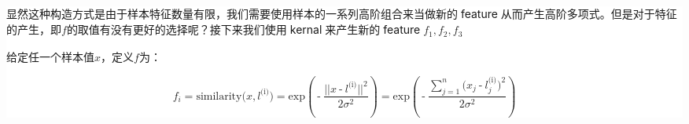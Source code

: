 显然这种构造方式是由于样本特征数量有限，我们需要使用样本的一系列高阶组合来当做新的 feature 从而产生高阶多项式。但是对于特征的产生，即<math><mi>f</mi></math>的取值有没有更好的选择呢？接下来我们使用 kernal 来产生新的 feature <math><msub><mi>f</mi><mn>1</mn></msub><mo>,</mo><msub><mi>f</mi><mn>2</mn></msub><mo>,</mo><msub><mi>f</mi><mn>3</mn></msub></math>

给定任一个样本值<math><mi>x</mi></math>，定义<math><mi>f</mi></math>为：

<math display="block">
	<msub><mi>f</mi><mi>i</mi></msub>
	<mo>=</mo>
	<mtext>similarity</mtext>
	<mo stretchy="false">(</mo>
	<mi>x</mi>
	<mo>,</mo>
	<msup><mi>l</mi><mi>(i)</mi></msup>
	<mo stretchy="false">)</mo>
	<mo>=</mo>
	<mtext>exp</mtext>
	<mo>(</mo>
	<mo>-</mo>
	<mfrac>
		<mrow><mo>||</mo><mi>x</mi><mo>-</mo>
		<msup><mi>l</mi><mi>(i)</mi></msup>
		<msup><mo>||</mo><mn>2</mn></msup>
		</mrow>
		<mrow><mn>2</mn>
		<msup><mi>σ</mi><mn>2</mn></msup></mrow>
	</mfrac>
	<mo>)</mo>
	<mo>=</mo>
	<mtext>exp</mtext>
	<mo>(</mo>
	<mo>-</mo>
	<mfrac>
		<mrow>
			<munderover> <mo>∑</mo> 
				<mrow> <mi>j</mi> <mo>=</mo> <mn>1</mn> </mrow>
				<mrow> <mi>n</mi> </mrow>
			</munderover>
		<mo stretchy="false">(</mo>
		<msub><mi>x</mi><mi>j</mi></msub>
		<mo>-</mo>
		<msubsup><mi>l</mi><mi>j</mi><mi>(i)</mi></msubsup>
		<msup><mo stretchy="false">)</mo><mn>2</mn></msup>
		</mrow>
		<mrow>
			<mn>2</mn>
			<msup><mi>σ</mi><mn>2</mn></msup>
		</mrow>
	</mfrac>
	<mo>)</mo>
</math>
